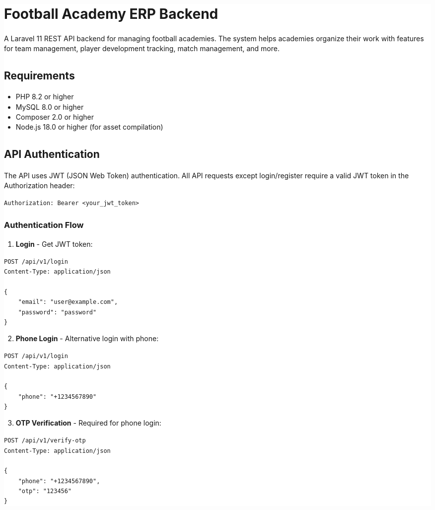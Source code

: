 # Football Academy ERP Backend

A Laravel 11 REST API backend for managing football academies. The system helps academies organize their work with features for team management, player development tracking, match management, and more.

## Requirements

- PHP 8.2 or higher
- MySQL 8.0 or higher
- Composer 2.0 or higher
- Node.js 18.0 or higher (for asset compilation)

## API Authentication

The API uses JWT (JSON Web Token) authentication. All API requests except login/register require a valid JWT token in the Authorization header:

```
Authorization: Bearer <your_jwt_token>
```

### Authentication Flow

1. **Login** - Get JWT token:
```http
POST /api/v1/login
Content-Type: application/json

{
    "email": "user@example.com",
    "password": "password"
}
```

2. **Phone Login** - Alternative login with phone:
```http
POST /api/v1/login
Content-Type: application/json

{
    "phone": "+1234567890"
}
```

3. **OTP Verification** - Required for phone login:
```http
POST /api/v1/verify-otp
Content-Type: application/json

{
    "phone": "+1234567890",
    "otp": "123456"
}
```
